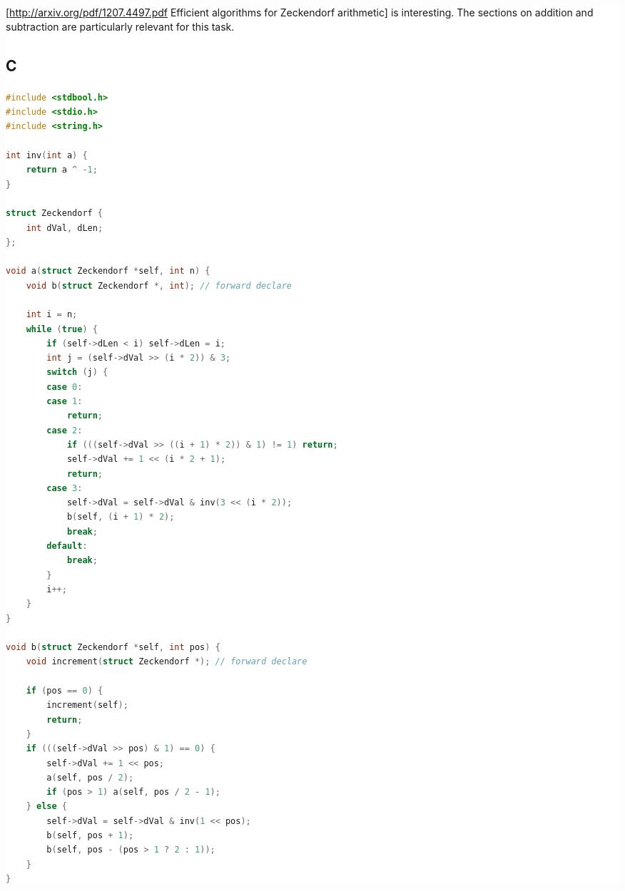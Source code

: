 
[http://arxiv.org/pdf/1207.4497.pdf Efficient algorithms for Zeckendorf arithmetic] is interesting. The sections on addition and subtraction are particularly relevant for this task.


## C

```c
#include <stdbool.h>
#include <stdio.h>
#include <string.h>

int inv(int a) {
    return a ^ -1;
}

struct Zeckendorf {
    int dVal, dLen;
};

void a(struct Zeckendorf *self, int n) {
    void b(struct Zeckendorf *, int); // forward declare

    int i = n;
    while (true) {
        if (self->dLen < i) self->dLen = i;
        int j = (self->dVal >> (i * 2)) & 3;
        switch (j) {
        case 0:
        case 1:
            return;
        case 2:
            if (((self->dVal >> ((i + 1) * 2)) & 1) != 1) return;
            self->dVal += 1 << (i * 2 + 1);
            return;
        case 3:
            self->dVal = self->dVal & inv(3 << (i * 2));
            b(self, (i + 1) * 2);
            break;
        default:
            break;
        }
        i++;
    }
}

void b(struct Zeckendorf *self, int pos) {
    void increment(struct Zeckendorf *); // forward declare

    if (pos == 0) {
        increment(self);
        return;
    }
    if (((self->dVal >> pos) & 1) == 0) {
        self->dVal += 1 << pos;
        a(self, pos / 2);
        if (pos > 1) a(self, pos / 2 - 1);
    } else {
        self->dVal = self->dVal & inv(1 << pos);
        b(self, pos + 1);
        b(self, pos - (pos > 1 ? 2 : 1));
    }
}

```